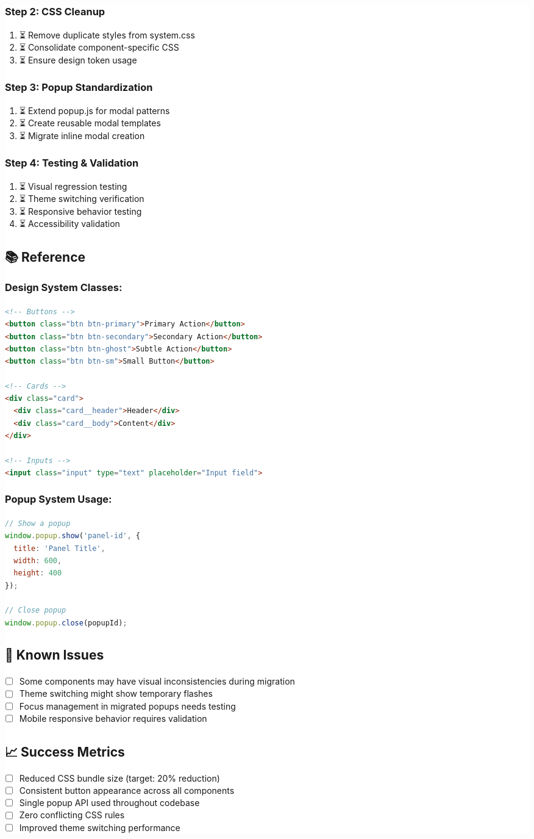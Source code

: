### Step 2: CSS Cleanup
1. ⏳ Remove duplicate styles from system.css
2. ⏳ Consolidate component-specific CSS
3. ⏳ Ensure design token usage

### Step 3: Popup Standardization
1. ⏳ Extend popup.js for modal patterns
2. ⏳ Create reusable modal templates
3. ⏳ Migrate inline modal creation

### Step 4: Testing & Validation
1. ⏳ Visual regression testing
2. ⏳ Theme switching verification
3. ⏳ Responsive behavior testing
4. ⏳ Accessibility validation

## 📚 Reference

### Design System Classes:
```html
<!-- Buttons -->
<button class="btn btn-primary">Primary Action</button>
<button class="btn btn-secondary">Secondary Action</button>
<button class="btn btn-ghost">Subtle Action</button>
<button class="btn btn-sm">Small Button</button>

<!-- Cards -->
<div class="card">
  <div class="card__header">Header</div>
  <div class="card__body">Content</div>
</div>

<!-- Inputs -->
<input class="input" type="text" placeholder="Input field">
```

### Popup System Usage:
```javascript
// Show a popup
window.popup.show('panel-id', {
  title: 'Panel Title',
  width: 600,
  height: 400
});

// Close popup
window.popup.close(popupId);
```

## 🐛 Known Issues
- [ ] Some components may have visual inconsistencies during migration
- [ ] Theme switching might show temporary flashes
- [ ] Focus management in migrated popups needs testing
- [ ] Mobile responsive behavior requires validation

## 📈 Success Metrics
- [ ] Reduced CSS bundle size (target: 20% reduction)
- [ ] Consistent button appearance across all components
- [ ] Single popup API used throughout codebase
- [ ] Zero conflicting CSS rules
- [ ] Improved theme switching performance 